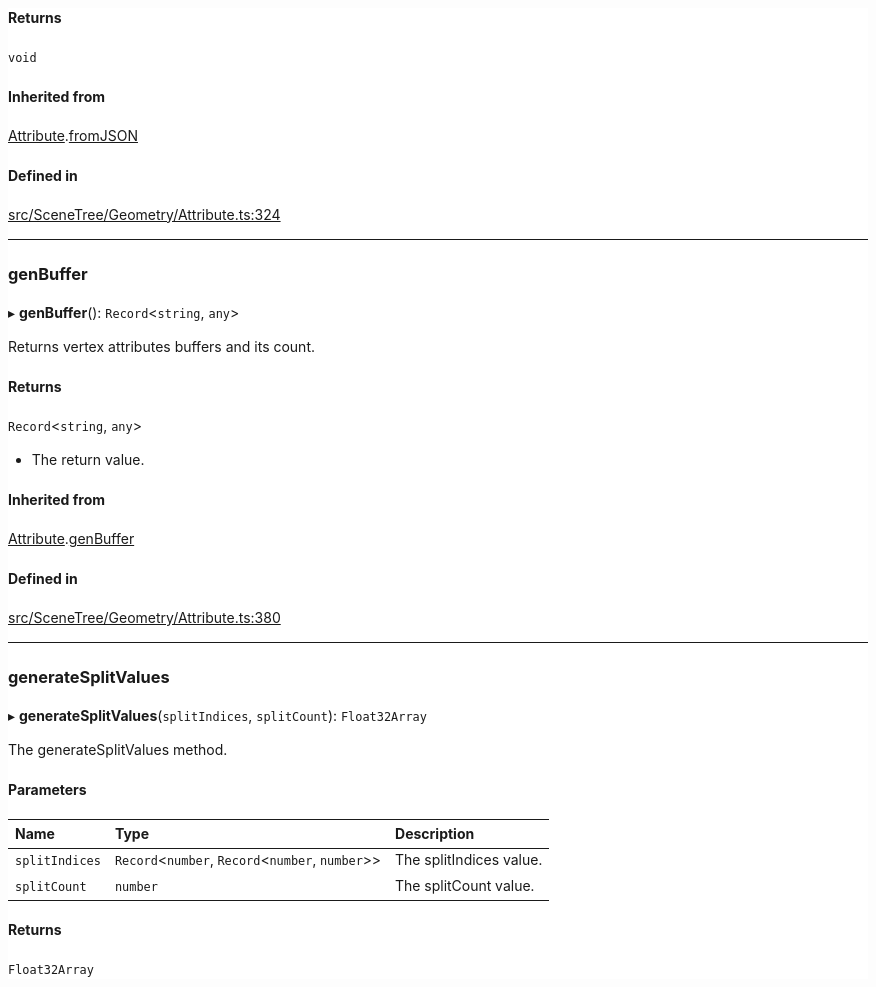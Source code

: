 #### Returns

`void`

#### Inherited from

[Attribute](SceneTree_Geometry_Attribute.Attribute).[fromJSON](SceneTree_Geometry_Attribute.Attribute#fromjson)

#### Defined in

[src/SceneTree/Geometry/Attribute.ts:324](https://github.com/ZeaInc/zea-engine/blob/976b47e27/src/SceneTree/Geometry/Attribute.ts#L324)

___

### genBuffer

▸ **genBuffer**(): `Record`<`string`, `any`\>

Returns vertex attributes buffers and its count.

#### Returns

`Record`<`string`, `any`\>

- The return value.

#### Inherited from

[Attribute](SceneTree_Geometry_Attribute.Attribute).[genBuffer](SceneTree_Geometry_Attribute.Attribute#genbuffer)

#### Defined in

[src/SceneTree/Geometry/Attribute.ts:380](https://github.com/ZeaInc/zea-engine/blob/976b47e27/src/SceneTree/Geometry/Attribute.ts#L380)

___

### generateSplitValues

▸ **generateSplitValues**(`splitIndices`, `splitCount`): `Float32Array`

The generateSplitValues method.

#### Parameters

| Name | Type | Description |
| :------ | :------ | :------ |
| `splitIndices` | `Record`<`number`, `Record`<`number`, `number`\>\> | The splitIndices value. |
| `splitCount` | `number` | The splitCount value. |

#### Returns

`Float32Array`
